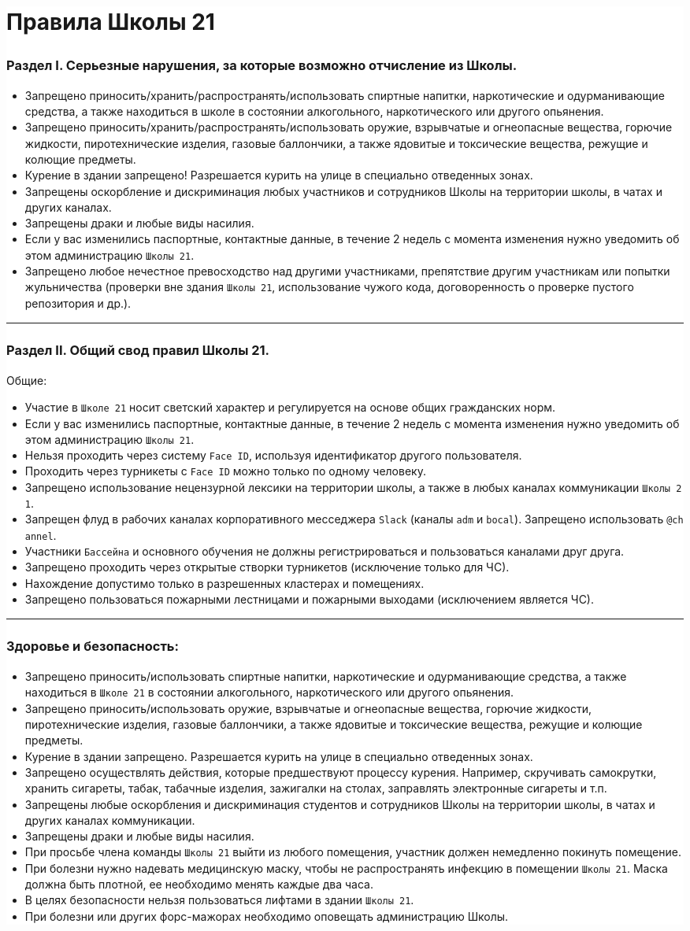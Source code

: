 # Правила Школы 21


### Раздел I. Серьезные нарушения, за которые возможно отчисление из Школы.
 * Запрещено приносить/хранить/распространять/использовать спиртные напитки, наркотические и одурманивающие средства, а также находиться в школе в состоянии алкогольного, наркотического или другого опьянения.
 * Запрещено приносить/хранить/распространять/использовать оружие, взрывчатые и огнеопасные вещества, горючие жидкости, пиротехнические изделия, газовые баллончики, а также ядовитые и токсические вещества, режущие и колющие предметы.
 * Курение в здании запрещено! Разрешается курить на улице в специально отведенных зонах.
 * Запрещены оскорбление и дискриминация любых участников и сотрудников Школы на территории школы, в чатах и других каналах.
 * Запрещены драки и любые виды насилия.
 * Если у вас изменились паспортные, контактные данные, в течение 2 недель с момента изменения нужно уведомить об этом администрацию `Школы 21`.
 * Запрещено любое нечестное превосходство над другими участниками, препятствие другим участникам или попытки жульничества (проверки вне здания `Школы 21`, использование чужого кода, договоренность 	о проверке пустого репозитория и др.).

---

### Раздел II. Общий свод правил Школы 21.

Общие:

 * Участие в `Школе 21` носит светский характер и регулируется на основе общих гражданских норм.
 * Если у вас изменились паспортные, контактные данные, в течение 2 недель с момента изменения нужно уведомить об этом администрацию `Школы 21`.
 * Нельзя проходить через систему `Face ID`, используя идентификатор другого пользователя.
 * Проходить через турникеты с `Face ID` можно только по одному человеку.
 * Запрещено использование нецензурной лексики на территории школы, а также в любых каналах коммуникации `Школы 21`.
 * Запрещен флуд в рабочих каналах корпоративного месседжера `Slack` (каналы `adm` и `bocal`). Запрещено использовать `@channel`.
 * Участники `Бассейна` и основного обучения не должны регистрироваться и пользоваться каналами друг 	друга.
 * Запрещено проходить через открытые створки турникетов (исключение только для ЧС).
 * Нахождение допустимо только в разрешенных кластерах и помещениях.
 * Запрещено пользоваться пожарными лестницами и пожарными выходами (исключением является ЧС).

---

### Здоровье и безопасность:
 * Запрещено приносить/использовать спиртные напитки, наркотические и одурманивающие средства, а также находиться в `Школе 21` в состоянии алкогольного, наркотического или другого опьянения.
 * Запрещено приносить/использовать оружие, взрывчатые и огнеопасные вещества, горючие жидкости, пиротехнические изделия, газовые баллончики, а также ядовитые и токсические вещества, режущие и колющие предметы.
 * Курение в здании запрещено. Разрешается курить на улице в специально отведенных зонах.
 * Запрещено осуществлять действия, которые предшествуют процессу курения. Например, скручивать самокрутки, хранить сигареты, табак, табачные изделия, зажигалки на столах, заправлять электронные сигареты и т.п.
 * Запрещены любые оскорбления и дискриминация студентов и сотрудников Школы на территории школы, в чатах и других каналах коммуникации.
 * Запрещены драки и любые виды насилия.
 * При просьбе члена команды `Школы 21` выйти из любого помещения, участник должен немедленно покинуть помещение.
 * При болезни нужно надевать медицинскую маску, чтобы не распространять инфекцию в помещении `Школы 21`. Маска должна быть плотной, ее необходимо менять каждые два часа.
 * В целях безопасности нельзя пользоваться лифтами в здании `Школы 21`.
 * При болезни или других форс-мажорах необходимо оповещать администрацию Школы.